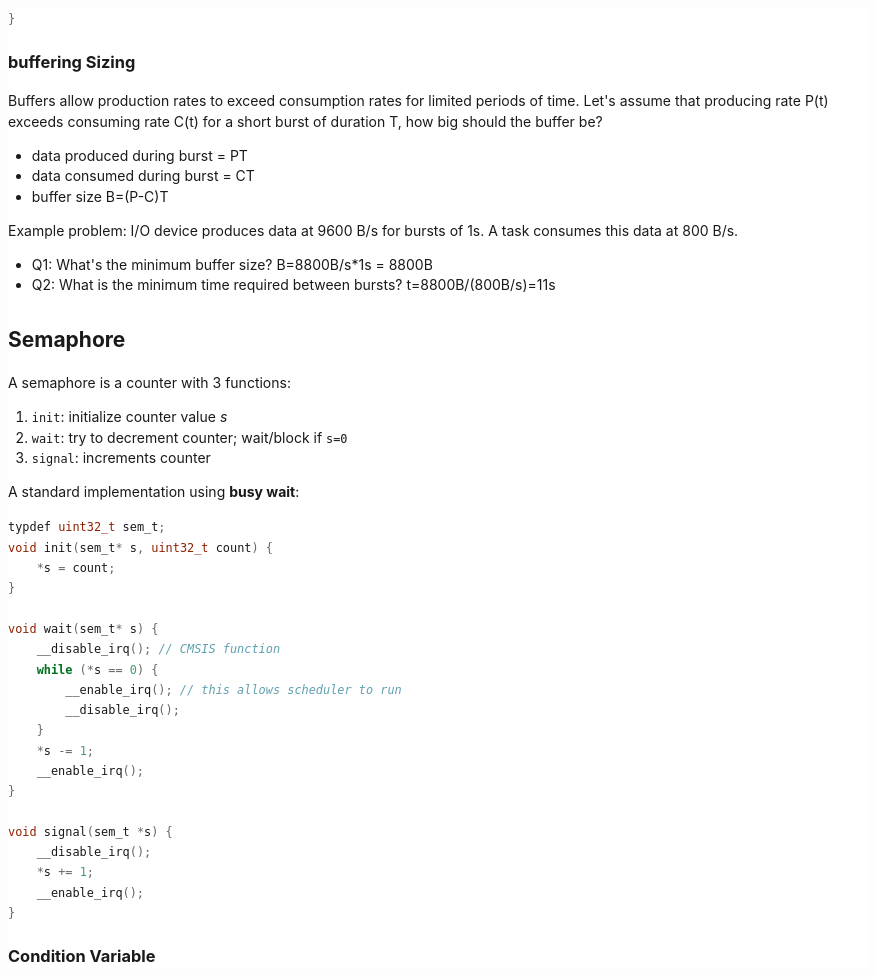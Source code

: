 ```c
}
```

### buffering Sizing

Buffers allow production rates to exceed consumption rates for limited periods of time.
Let's assume that producing rate P(t) exceeds consuming rate C(t) for a short burst of duration T, how big should the buffer be?

- data produced during burst = PT
- data consumed during burst = CT
- buffer size B=(P-C)T

Example problem: I/O device produces data at 9600 B/s for bursts of 1s.
A task consumes this data at 800 B/s.

- Q1: What's the minimum buffer size? B=8800B/s*1s = 8800B
- Q2: What is the minimum time required between bursts? t=8800B/(800B/s)=11s

## Semaphore

A semaphore is a counter with 3 functions:

1. `init`: initialize counter value $s$
2. `wait`: try to decrement counter; wait/block if `s=0`
3. `signal`: increments counter

A standard implementation using **busy wait**:

```c
typdef uint32_t sem_t;
void init(sem_t* s, uint32_t count) {
    *s = count;
}

void wait(sem_t* s) {
    __disable_irq(); // CMSIS function
    while (*s == 0) {
        __enable_irq(); // this allows scheduler to run
        __disable_irq();
    }
    *s -= 1;
    __enable_irq();
}

void signal(sem_t *s) {
    __disable_irq();
    *s += 1;
    __enable_irq();
}
```

### Condition Variable

